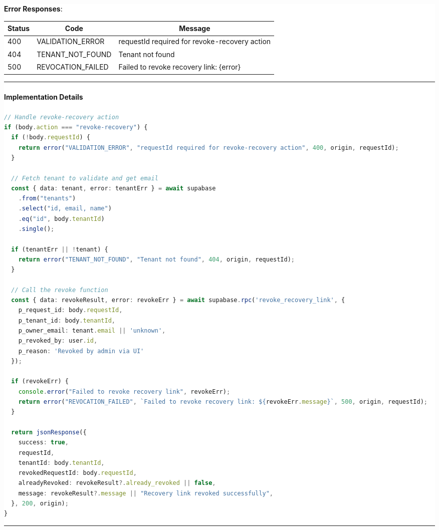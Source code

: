 **Error Responses**:

| Status | Code | Message |
|--------|------|---------|
| 400 | VALIDATION_ERROR | requestId required for revoke-recovery action |
| 404 | TENANT_NOT_FOUND | Tenant not found |
| 500 | REVOCATION_FAILED | Failed to revoke recovery link: {error} |

---

#### Implementation Details

```typescript
// Handle revoke-recovery action
if (body.action === "revoke-recovery") {
  if (!body.requestId) {
    return error("VALIDATION_ERROR", "requestId required for revoke-recovery action", 400, origin, requestId);
  }

  // Fetch tenant to validate and get email
  const { data: tenant, error: tenantErr } = await supabase
    .from("tenants")
    .select("id, email, name")
    .eq("id", body.tenantId)
    .single();

  if (tenantErr || !tenant) {
    return error("TENANT_NOT_FOUND", "Tenant not found", 404, origin, requestId);
  }

  // Call the revoke function
  const { data: revokeResult, error: revokeErr } = await supabase.rpc('revoke_recovery_link', {
    p_request_id: body.requestId,
    p_tenant_id: body.tenantId,
    p_owner_email: tenant.email || 'unknown',
    p_revoked_by: user.id,
    p_reason: 'Revoked by admin via UI'
  });

  if (revokeErr) {
    console.error("Failed to revoke recovery link", revokeErr);
    return error("REVOCATION_FAILED", `Failed to revoke recovery link: ${revokeErr.message}`, 500, origin, requestId);
  }

  return jsonResponse({
    success: true,
    requestId,
    tenantId: body.tenantId,
    revokedRequestId: body.requestId,
    alreadyRevoked: revokeResult?.already_revoked || false,
    message: revokeResult?.message || "Recovery link revoked successfully",
  }, 200, origin);
}
```

---